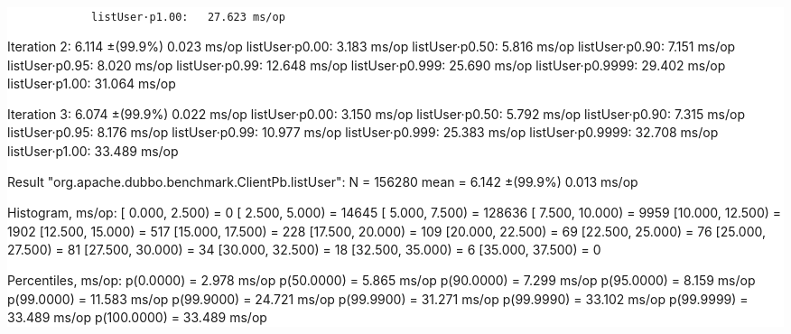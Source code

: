                  listUser·p1.00:   27.623 ms/op

Iteration   2: 6.114 ±(99.9%) 0.023 ms/op
                 listUser·p0.00:   3.183 ms/op
                 listUser·p0.50:   5.816 ms/op
                 listUser·p0.90:   7.151 ms/op
                 listUser·p0.95:   8.020 ms/op
                 listUser·p0.99:   12.648 ms/op
                 listUser·p0.999:  25.690 ms/op
                 listUser·p0.9999: 29.402 ms/op
                 listUser·p1.00:   31.064 ms/op

Iteration   3: 6.074 ±(99.9%) 0.022 ms/op
                 listUser·p0.00:   3.150 ms/op
                 listUser·p0.50:   5.792 ms/op
                 listUser·p0.90:   7.315 ms/op
                 listUser·p0.95:   8.176 ms/op
                 listUser·p0.99:   10.977 ms/op
                 listUser·p0.999:  25.383 ms/op
                 listUser·p0.9999: 32.708 ms/op
                 listUser·p1.00:   33.489 ms/op



Result "org.apache.dubbo.benchmark.ClientPb.listUser":
  N = 156280
  mean =      6.142 ±(99.9%) 0.013 ms/op

  Histogram, ms/op:
    [ 0.000,  2.500) = 0 
    [ 2.500,  5.000) = 14645 
    [ 5.000,  7.500) = 128636 
    [ 7.500, 10.000) = 9959 
    [10.000, 12.500) = 1902 
    [12.500, 15.000) = 517 
    [15.000, 17.500) = 228 
    [17.500, 20.000) = 109 
    [20.000, 22.500) = 69 
    [22.500, 25.000) = 76 
    [25.000, 27.500) = 81 
    [27.500, 30.000) = 34 
    [30.000, 32.500) = 18 
    [32.500, 35.000) = 6 
    [35.000, 37.500) = 0 

  Percentiles, ms/op:
      p(0.0000) =      2.978 ms/op
     p(50.0000) =      5.865 ms/op
     p(90.0000) =      7.299 ms/op
     p(95.0000) =      8.159 ms/op
     p(99.0000) =     11.583 ms/op
     p(99.9000) =     24.721 ms/op
     p(99.9900) =     31.271 ms/op
     p(99.9990) =     33.102 ms/op
     p(99.9999) =     33.489 ms/op
    p(100.0000) =     33.489 ms/op
